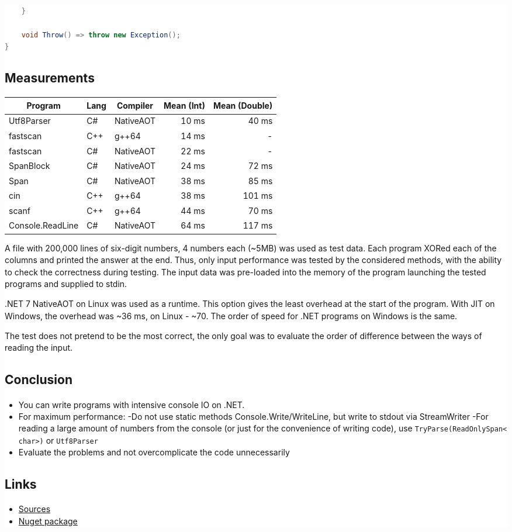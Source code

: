 ```csharp
    }

    void Throw() => throw new Exception();
}
```

## Measurements

|  Program |Lang |  Compiler | Mean (Int) | Mean (Double) |
|--------- |---- |---------- |-----------:|--------------:|
|  Utf8Parser| C#  | NativeAOT |      10 ms |        40 ms |
| fastscan | C++ |     g++64 |      14 ms |             - |
| fastscan | C#  | NativeAOT |      22 ms |             - |
|  SpanBlock| C#  | NativeAOT |      24 ms |        72 ms |
|  Span| C#  | NativeAOT |      38 ms |        85 ms |
|        cin | C++ |     g++64 |      38 ms |        101 ms |
|    scanf | C++ |     g++64 |      44 ms |         70 ms |
|  Console.ReadLine | C#  | NativeAOT |      64 ms |        117 ms |

A file with 200,000 lines of six-digit numbers, 4 numbers each (~5MB) was used as test data. Each program XORed each of the columns and printed the answer at the end. Thus, only input performance was tested by the considered methods, with the ability to check the correctness during testing. The input data was pre-loaded into the memory of the program launching the tested programs and supplied to stdin.

.NET 7 NativeAOT on Linux was used as a runtime. This option gives the least overhead at the start of the program. With JIT on Windows, the overhead was ~36 ms, on Linux - ~70. The order of speed for .NET programs on Windows is the same.

The test does not pretend to be the most correct, the only goal was to evaluate the order of difference between the ways of reading the input.

## Conclusion
- You can write programs with intensive console IO on .NET.
- For maximum performance:
  -Do not use static methods Console.Write/WriteLine, but write to stdout via StreamWriter
  -For reading a large amount of numbers from the console (or just for the convenience of writing code), use `TryParse(ReadOnlySpan<char>)` or `Utf8Parser`
- Evaluate the problems and not overcomplicate the code unnecessarily


## Links
 - [Sources](https://github.com/epeshk/epeshk.text)
 - [Nuget package](https://www.nuget.org/packages/Epeshk.Text/0.0.1)

